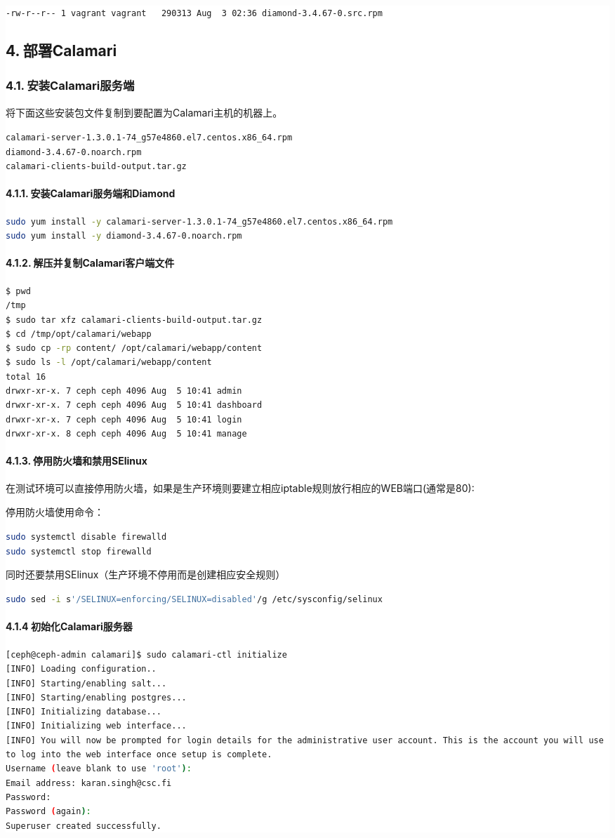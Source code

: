 ```sh
-rw-r--r-- 1 vagrant vagrant   290313 Aug  3 02:36 diamond-3.4.67-0.src.rpm
```

## 4. 部署Calamari

### 4.1. 安装Calamari服务端

将下面这些安装包文件复制到要配置为Calamari主机的机器上。

    calamari-server-1.3.0.1-74_g57e4860.el7.centos.x86_64.rpm
    diamond-3.4.67-0.noarch.rpm
    calamari-clients-build-output.tar.gz

#### 4.1.1. 安装Calamari服务端和Diamond

```sh
sudo yum install -y calamari-server-1.3.0.1-74_g57e4860.el7.centos.x86_64.rpm
sudo yum install -y diamond-3.4.67-0.noarch.rpm
```

#### 4.1.2. 解压并复制Calamari客户端文件

```sh
$ pwd
/tmp
$ sudo tar xfz calamari-clients-build-output.tar.gz
$ cd /tmp/opt/calamari/webapp
$ sudo cp -rp content/ /opt/calamari/webapp/content
$ sudo ls -l /opt/calamari/webapp/content
total 16
drwxr-xr-x. 7 ceph ceph 4096 Aug  5 10:41 admin
drwxr-xr-x. 7 ceph ceph 4096 Aug  5 10:41 dashboard
drwxr-xr-x. 7 ceph ceph 4096 Aug  5 10:41 login
drwxr-xr-x. 8 ceph ceph 4096 Aug  5 10:41 manage
```

#### 4.1.3. 停用防火墙和禁用SElinux

在测试环境可以直接停用防火墙，如果是生产环境则要建立相应iptable规则放行相应的WEB端口(通常是80):

停用防火墙使用命令：

```sh
sudo systemctl disable firewalld
sudo systemctl stop firewalld
```
 
同时还要禁用SElinux（生产环境不停用而是创建相应安全规则）

```sh
sudo sed -i s'/SELINUX=enforcing/SELINUX=disabled'/g /etc/sysconfig/selinux
```

#### 4.1.4 初始化Calamari服务器

```sh
[ceph@ceph-admin calamari]$ sudo calamari-ctl initialize
[INFO] Loading configuration..
[INFO] Starting/enabling salt...
[INFO] Starting/enabling postgres...
[INFO] Initializing database...
[INFO] Initializing web interface...
[INFO] You will now be prompted for login details for the administrative user account. This is the account you will use to log into the web interface once setup is complete.
Username (leave blank to use 'root'):
Email address: karan.singh@csc.fi
Password:
Password (again):
Superuser created successfully.
```